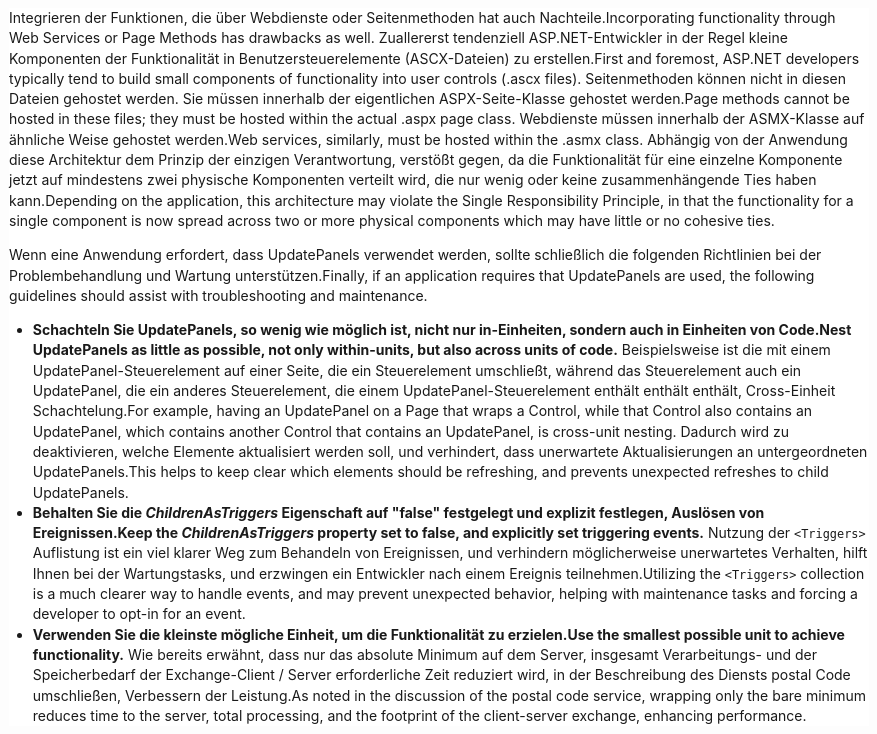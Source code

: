 <span data-ttu-id="80f4a-377">Integrieren der Funktionen, die über Webdienste oder Seitenmethoden hat auch Nachteile.</span><span class="sxs-lookup"><span data-stu-id="80f4a-377">Incorporating functionality through Web Services or Page Methods has drawbacks as well.</span></span> <span data-ttu-id="80f4a-378">Zuallererst tendenziell ASP.NET-Entwickler in der Regel kleine Komponenten der Funktionalität in Benutzersteuerelemente (ASCX-Dateien) zu erstellen.</span><span class="sxs-lookup"><span data-stu-id="80f4a-378">First and foremost, ASP.NET developers typically tend to build small components of functionality into user controls (.ascx files).</span></span> <span data-ttu-id="80f4a-379">Seitenmethoden können nicht in diesen Dateien gehostet werden. Sie müssen innerhalb der eigentlichen ASPX-Seite-Klasse gehostet werden.</span><span class="sxs-lookup"><span data-stu-id="80f4a-379">Page methods cannot be hosted in these files; they must be hosted within the actual .aspx page class.</span></span> <span data-ttu-id="80f4a-380">Webdienste müssen innerhalb der ASMX-Klasse auf ähnliche Weise gehostet werden.</span><span class="sxs-lookup"><span data-stu-id="80f4a-380">Web services, similarly, must be hosted within the .asmx class.</span></span> <span data-ttu-id="80f4a-381">Abhängig von der Anwendung diese Architektur dem Prinzip der einzigen Verantwortung, verstößt gegen, da die Funktionalität für eine einzelne Komponente jetzt auf mindestens zwei physische Komponenten verteilt wird, die nur wenig oder keine zusammenhängende Ties haben kann.</span><span class="sxs-lookup"><span data-stu-id="80f4a-381">Depending on the application, this architecture may violate the Single Responsibility Principle, in that the functionality for a single component is now spread across two or more physical components which may have little or no cohesive ties.</span></span>

<span data-ttu-id="80f4a-382">Wenn eine Anwendung erfordert, dass UpdatePanels verwendet werden, sollte schließlich die folgenden Richtlinien bei der Problembehandlung und Wartung unterstützen.</span><span class="sxs-lookup"><span data-stu-id="80f4a-382">Finally, if an application requires that UpdatePanels are used, the following guidelines should assist with troubleshooting and maintenance.</span></span>

- <span data-ttu-id="80f4a-383">**Schachteln Sie UpdatePanels, so wenig wie möglich ist, nicht nur in-Einheiten, sondern auch in Einheiten von Code.**</span><span class="sxs-lookup"><span data-stu-id="80f4a-383">**Nest UpdatePanels as little as possible, not only within-units, but also across units of code.**</span></span> <span data-ttu-id="80f4a-384">Beispielsweise ist die mit einem UpdatePanel-Steuerelement auf einer Seite, die ein Steuerelement umschließt, während das Steuerelement auch ein UpdatePanel, die ein anderes Steuerelement, die einem UpdatePanel-Steuerelement enthält enthält enthält, Cross-Einheit Schachtelung.</span><span class="sxs-lookup"><span data-stu-id="80f4a-384">For example, having an UpdatePanel on a Page that wraps a Control, while that Control also contains an UpdatePanel, which contains another Control that contains an UpdatePanel, is cross-unit nesting.</span></span> <span data-ttu-id="80f4a-385">Dadurch wird zu deaktivieren, welche Elemente aktualisiert werden soll, und verhindert, dass unerwartete Aktualisierungen an untergeordneten UpdatePanels.</span><span class="sxs-lookup"><span data-stu-id="80f4a-385">This helps to keep clear which elements should be refreshing, and prevents unexpected refreshes to child UpdatePanels.</span></span>
- <span data-ttu-id="80f4a-386">**Behalten Sie die *ChildrenAsTriggers* Eigenschaft auf "false" festgelegt und explizit festlegen, Auslösen von Ereignissen.**</span><span class="sxs-lookup"><span data-stu-id="80f4a-386">**Keep the *ChildrenAsTriggers* property set to false, and explicitly set triggering events.**</span></span> <span data-ttu-id="80f4a-387">Nutzung der `<Triggers>` Auflistung ist ein viel klarer Weg zum Behandeln von Ereignissen, und verhindern möglicherweise unerwartetes Verhalten, hilft Ihnen bei der Wartungstasks, und erzwingen ein Entwickler nach einem Ereignis teilnehmen.</span><span class="sxs-lookup"><span data-stu-id="80f4a-387">Utilizing the `<Triggers>` collection is a much clearer way to handle events, and may prevent unexpected behavior, helping with maintenance tasks and forcing a developer to opt-in for an event.</span></span>
- <span data-ttu-id="80f4a-388">**Verwenden Sie die kleinste mögliche Einheit, um die Funktionalität zu erzielen.**</span><span class="sxs-lookup"><span data-stu-id="80f4a-388">**Use the smallest possible unit to achieve functionality.**</span></span> <span data-ttu-id="80f4a-389">Wie bereits erwähnt, dass nur das absolute Minimum auf dem Server, insgesamt Verarbeitungs- und der Speicherbedarf der Exchange-Client / Server erforderliche Zeit reduziert wird, in der Beschreibung des Diensts postal Code umschließen, Verbessern der Leistung.</span><span class="sxs-lookup"><span data-stu-id="80f4a-389">As noted in the discussion of the postal code service, wrapping only the bare minimum reduces time to the server, total processing, and the footprint of the client-server exchange, enhancing performance.</span></span>
